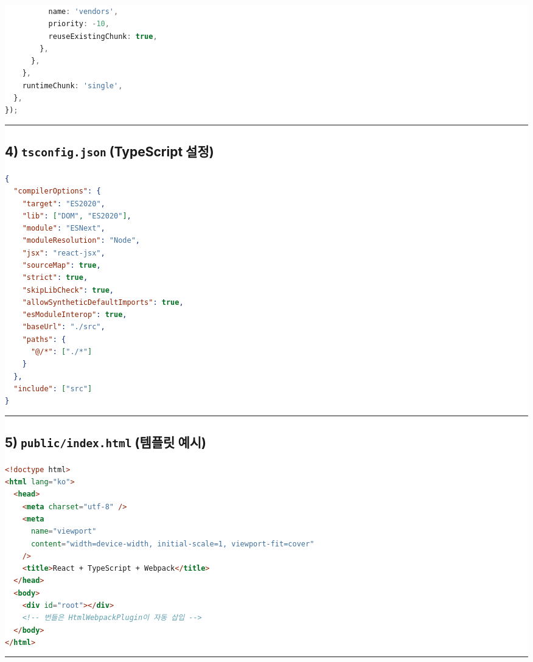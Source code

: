 ```js
          name: 'vendors',
          priority: -10,
          reuseExistingChunk: true,
        },
      },
    },
    runtimeChunk: 'single',
  },
});
```

---

## 4) `tsconfig.json` (TypeScript 설정)

```json
{
  "compilerOptions": {
    "target": "ES2020",
    "lib": ["DOM", "ES2020"],
    "module": "ESNext",
    "moduleResolution": "Node",
    "jsx": "react-jsx",
    "sourceMap": true,
    "strict": true,
    "skipLibCheck": true,
    "allowSyntheticDefaultImports": true,
    "esModuleInterop": true,
    "baseUrl": "./src",
    "paths": {
      "@/*": ["./*"]
    }
  },
  "include": ["src"]
}
```

---

## 5) `public/index.html` (템플릿 예시)

```html
<!doctype html>
<html lang="ko">
  <head>
    <meta charset="utf-8" />
    <meta
      name="viewport"
      content="width=device-width, initial-scale=1, viewport-fit=cover"
    />
    <title>React + TypeScript + Webpack</title>
  </head>
  <body>
    <div id="root"></div>
    <!-- 번들은 HtmlWebpackPlugin이 자동 삽입 -->
  </body>
</html>
```

---
